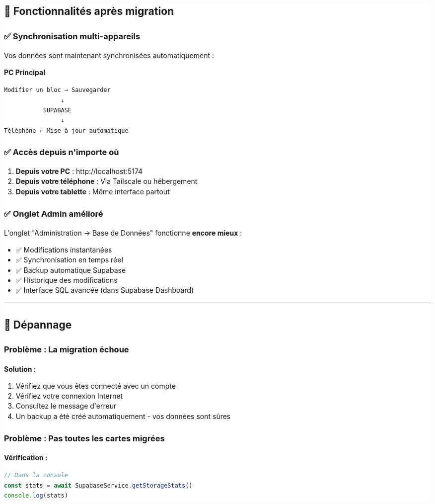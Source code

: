 
## 🎯 Fonctionnalités après migration

### ✅ Synchronisation multi-appareils

Vos données sont maintenant synchronisées automatiquement :

**PC Principal**
```
Modifier un bloc → Sauvegarder
                ↓
           SUPABASE
                ↓
Téléphone ← Mise à jour automatique
```

### ✅ Accès depuis n'importe où

1. **Depuis votre PC** : http://localhost:5174
2. **Depuis votre téléphone** : Via Tailscale ou hébergement
3. **Depuis votre tablette** : Même interface partout

### ✅ Onglet Admin amélioré

L'onglet "Administration → Base de Données" fonctionne **encore mieux** :

- ✅ Modifications instantanées
- ✅ Synchronisation en temps réel
- ✅ Backup automatique Supabase
- ✅ Historique des modifications
- ✅ Interface SQL avancée (dans Supabase Dashboard)

---

## 🔧 Dépannage

### Problème : La migration échoue

**Solution :**
1. Vérifiez que vous êtes connecté avec un compte
2. Vérifiez votre connexion Internet
3. Consultez le message d'erreur
4. Un backup a été créé automatiquement - vos données sont sûres

### Problème : Pas toutes les cartes migrées

**Vérification :**
```javascript
// Dans la console
const stats = await SupabaseService.getStorageStats()
console.log(stats)
```
